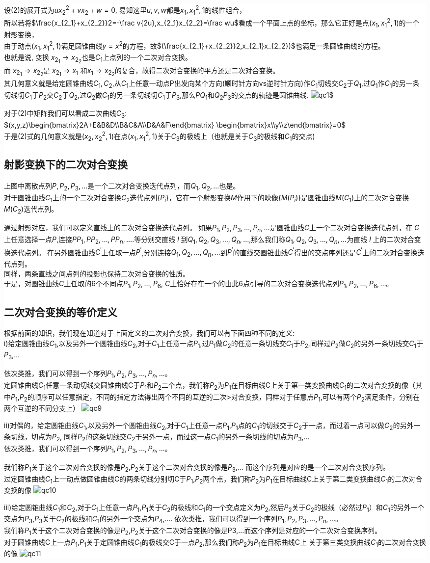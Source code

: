 设(2)的展开式为$u x_2^2+v x_2+w=0$, 易知这里$u,v,w$都是$x_1,x_1^2,1$的线性组合，  
所以若将$\frac{x_{2_1}+x_{2_2}}2=-\frac v{2u},x_{2_1}x_{2_2}=\frac wu$看成一个平面上点的坐标，那么它正好是点$(x_1,x_1^2,1)$的一个射影变换，  
由于动点$(x_1,x_1^2,1)$满足圆锥曲线$y=x^2$的方程，故$(\frac{x_{2_1}+x_{2_2}}2,x_{2_1}x_{2_2})$也满足一条圆锥曲线的方程。  
也就是说, 变换 $x_{2_1}\rightarrow x_{2_2}$也是$C_1$上点列的一个二次对合变换。  
而 $x_{2_1}\rightarrow x_{2_2}$是 $x_{2_1}\rightarrow x_1$ 和$x_1\rightarrow x_{2_2}$的复合，故得二次对合变换的平方还是二次对合变换。  
其几何意义就是给定圆锥曲线$C_1,C_2$,从$C_1$上任意一动点P出发向某个方向(顺时针方向vs逆时针方向)作$C_1$切线交$C_2$于$Q_1$,过$Q_1$作$C_1$的另一条切线切$C_1$于$P_2$交$C_2$于$Q_2$,过$Q_2$做$C_1$的另一条切线切$C_1$于$P_3$,那么$PQ_1$和$Q_2P_3$的交点的轨迹是圆锥曲线.
![qc1$](../images/quadconv/qc1.jpg)  

对于(2)中矩阵我们可以看成二次曲线$C_3$:  
$(x,y,z)\begin{bmatrix}2A+E&B&D\\B&C&A\\D&A&F\end{bmatrix} \begin{bmatrix}x\\y\\z\end{bmatrix}=0$  
于是(2)式的几何意义就是$(x_2,x_2^2,1)$在点$(x_1,x_1^2,1)$关于$C_3$的极线上（也就是关于$C_3$的极线和$C_1$的交点)  

## 射影变换下的二次对合变换

上图中离散点列$P,P_2,P_3,\dots$是一个二次对合变换迭代点列，而$Q_1,Q_2,\dots$也是。  
对于圆锥曲线$C_1$上的一个二次对合变换$C_2$迭代点列$\{P_i\}$，它在一个射影变换$M$作用下的映像$\{M(P_i)\}$是圆锥曲线$M(C_1)$上的二次对合变换$M(C_2)$迭代点列。

通过射影对应，我们可以定义直线上的二次对合变换迭代点列。
如果$P_1,P_2,P_3,\dots,P_n,\dots$是圆锥曲线$C$上一个二次对合变换迭代点列，在 $C$上任意选择一点$P$,连接$PP_1,PP_2,\dots,PP_n,\dots$.等分别交直线 $l$ 到$Q_1,Q_2,Q_3,\dots,Q_n,\dots$,那么我们称$Q_1,Q_2,Q_3,\dots,Q_n,\dots$为直线 $l$ 上的二次对合变换迭代点列。
在另外圆锥曲线$C^{\prime}$上任取一点$P^{\prime}$,分别连接$Q_1,Q_2,\dots,Q_n,\dots$到$P^{\prime}$的直线交圆锥曲线$C^{\prime}$得出的交点序列还是$C^{\prime}$上的二次对合变换迭代点列。  
同样，两条直线之间点列的投影也保持二次对合变换的性质。  
于是，对圆锥曲线$C$上任取的6个不同点$P_1,P_2,\dots,P_6$, $C$上恰好存在一个的由此6点引导的二次对合变换迭代点列$P_1,P_2,\dots,P_6,\dots$。 

## 二次对合变换的等价定义

根据前面的知识，我们现在知道对于上面定义的二次对合变换，我们可以有下面四种不同的定义:  
i)给定圆锥曲线$C_1$,以及另外一个圆锥曲线$C_2$,对于$C_1$上任意一点$P_1$,过$P_1$做$C_2$的任意一条切线交$C_1$于$P_2$,同样过$P_2$做$C_2$的另外一条切线交$C_1$于$P_3$,...

依次类推，我们可以得到一个序列$P_1,P_2,P_3,\dots,P_n,\dots$。  
定圆锥曲线$C_1$任意一条动切线交圆锥曲线C于$P_1$和$P_2$二个点，我们称$P_2$为$P_1$在目标曲线C上关于第一类变换曲线$C_1$的二次对合变换的像（其中$P_1$,$P_2$的顺序可以任意指定，不同的指定方法得出两个不同的互逆的二次>对合变换，同样对于任意点$P_1$,可以有两个$P_2$满足条件，分别在两个互逆的不同分支上）
![qc9](../images/quadconv/qc9.jpg)  

ii)对偶的，给定圆锥曲线$C_1$,以及另外一个圆锥曲线$C_2$,对于$C_1$上任意一点$P_1$,$P_1$点的$C_1$的切线交于$C_2$于一点，而过着一点可以做$C_2$的另外一条切线，切点为$P_2$, 同样$P_2$的这条切线交$C_2$于另外一点，而过这一点$C_1$的另外一条切线的切点为$P_3$,...  
依次类推，我们可以得到一个序列$P_1,P_2,P_3,\dots,P_n,\dots$。

我们称$P_1$关于这个二次对合变换的像是$P_2$,$P_2$关于这个二次对合变换的像是$P_3$,... 而这个序列是对应的是一个二次对合变换序列。  
过定圆锥曲线$C_1$上一动点做圆锥曲线C的两条切线分别切C于$P_1$,$P_2$两个点，我们称$P_2$为$P_1$在目标曲线C上关于第二类变换曲线$C_1$的二次对合变换的像
![qc10](../images/quadconv/qc10.jpg)  

iii)给定圆锥曲线$C_1$和$C_2$,对于$C_1$上任意一点$P_1$,$P_1$关于$C_2$的极线和$C_1$的一个交点定义为$P_2$,然后$P_2$关于$C_2$的极线（必然过$P_1$）和$C_1$的另外一个交点为$P_3$,$P_3$关于$C_2$的极线和$C_1$的另外一个交点为$P_4$,.... 依次类推，我们可以得到一个序列$P_1,P_2,P_3,\dots,P_n,\dots$。  
我们称$P_1$关于这个二次对合变换的像是$P_2$,$P_2$关于这个二次对合变换的像是P3,...而这个序列是对应的一个二次对合变换序列。  
对于圆锥曲线C上一点$P_1$,$P_1$关于定圆锥曲线$C_1$的极线交C于一点$P_2$,那么我们称$P_2$为$P_1$在目标曲线C上 关于第三类变换曲线$C_1$的二次对合变换的像                                                                ![qc11](../images/quadconv/qc11.jpg)  
